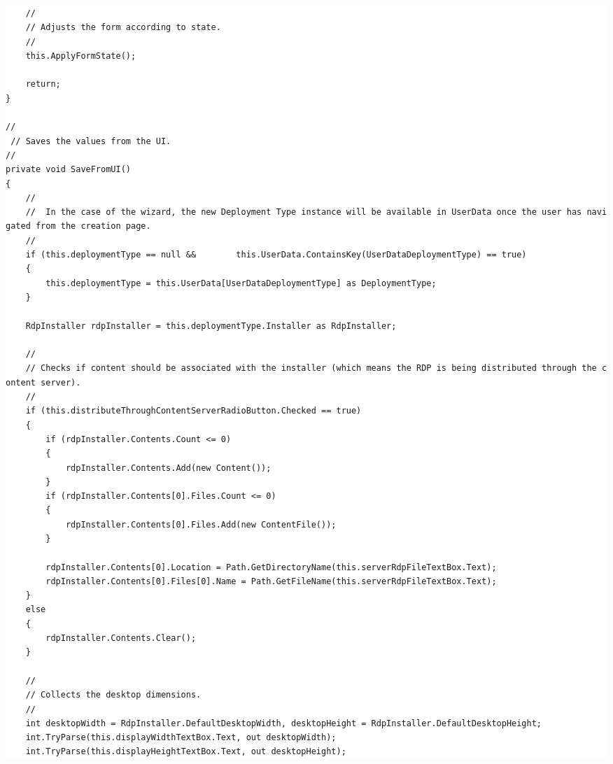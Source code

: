         //  
        // Adjusts the form according to state.   
        //  
        this.ApplyFormState();  

        return;   
    }  

    //  
     // Saves the values from the UI.   
    //  
    private void SaveFromUI()  
    {  
        //  
        //  In the case of the wizard, the new Deployment Type instance will be available in UserData once the user has navigated from the creation page.   
        //  
        if (this.deploymentType == null &&        this.UserData.ContainsKey(UserDataDeploymentType) == true)   
        {  
            this.deploymentType = this.UserData[UserDataDeploymentType] as DeploymentType;   
        }  

        RdpInstaller rdpInstaller = this.deploymentType.Installer as RdpInstaller;   

        //  
        // Checks if content should be associated with the installer (which means the RDP is being distributed through the content server).   
        //  
        if (this.distributeThroughContentServerRadioButton.Checked == true)   
        {  
            if (rdpInstaller.Contents.Count <= 0)   
            {  
                rdpInstaller.Contents.Add(new Content());  
            }  
            if (rdpInstaller.Contents[0].Files.Count <= 0)   
            {  
                rdpInstaller.Contents[0].Files.Add(new ContentFile());  
            }  

            rdpInstaller.Contents[0].Location = Path.GetDirectoryName(this.serverRdpFileTextBox.Text);   
            rdpInstaller.Contents[0].Files[0].Name = Path.GetFileName(this.serverRdpFileTextBox.Text);   
        }  
        else  
        {  
            rdpInstaller.Contents.Clear();  
        }  

        //  
        // Collects the desktop dimensions.   
        //  
        int desktopWidth = RdpInstaller.DefaultDesktopWidth, desktopHeight = RdpInstaller.DefaultDesktopHeight;   
        int.TryParse(this.displayWidthTextBox.Text, out desktopWidth);   
        int.TryParse(this.displayHeightTextBox.Text, out desktopHeight);   

